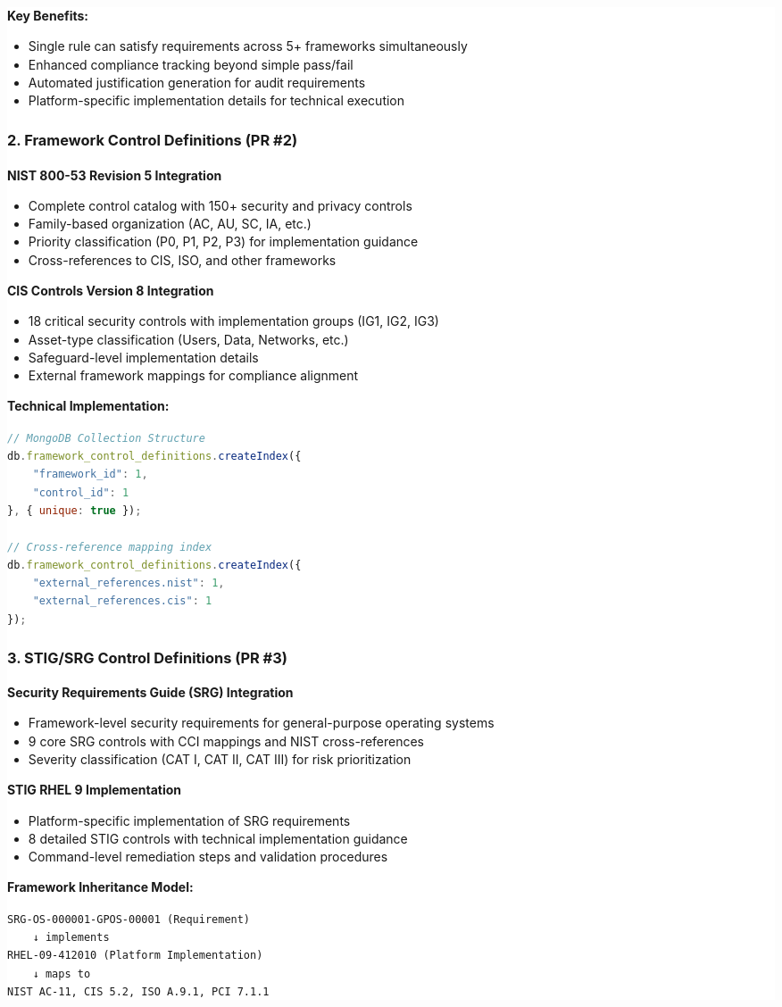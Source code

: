**Key Benefits:**
- Single rule can satisfy requirements across 5+ frameworks simultaneously
- Enhanced compliance tracking beyond simple pass/fail
- Automated justification generation for audit requirements
- Platform-specific implementation details for technical execution

### 2. Framework Control Definitions (PR #2)

**NIST 800-53 Revision 5 Integration**
- Complete control catalog with 150+ security and privacy controls
- Family-based organization (AC, AU, SC, IA, etc.)
- Priority classification (P0, P1, P2, P3) for implementation guidance
- Cross-references to CIS, ISO, and other frameworks

**CIS Controls Version 8 Integration**
- 18 critical security controls with implementation groups (IG1, IG2, IG3)
- Asset-type classification (Users, Data, Networks, etc.)
- Safeguard-level implementation details
- External framework mappings for compliance alignment

**Technical Implementation:**
```javascript
// MongoDB Collection Structure
db.framework_control_definitions.createIndex({ 
    "framework_id": 1, 
    "control_id": 1 
}, { unique: true });

// Cross-reference mapping index
db.framework_control_definitions.createIndex({ 
    "external_references.nist": 1,
    "external_references.cis": 1 
});
```

### 3. STIG/SRG Control Definitions (PR #3)

**Security Requirements Guide (SRG) Integration**
- Framework-level security requirements for general-purpose operating systems
- 9 core SRG controls with CCI mappings and NIST cross-references
- Severity classification (CAT I, CAT II, CAT III) for risk prioritization

**STIG RHEL 9 Implementation**
- Platform-specific implementation of SRG requirements
- 8 detailed STIG controls with technical implementation guidance
- Command-level remediation steps and validation procedures

**Framework Inheritance Model:**
```
SRG-OS-000001-GPOS-00001 (Requirement)
    ↓ implements
RHEL-09-412010 (Platform Implementation)
    ↓ maps to
NIST AC-11, CIS 5.2, ISO A.9.1, PCI 7.1.1
```
